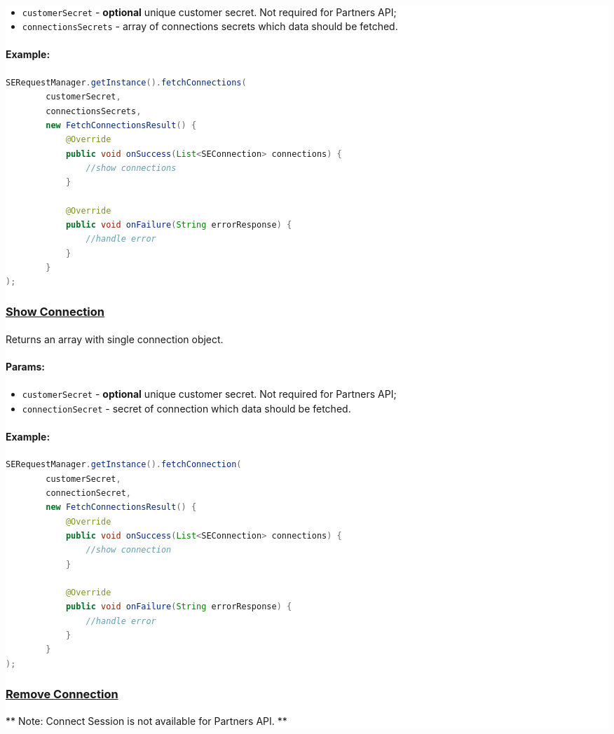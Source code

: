 * `customerSecret` - **optional** unique customer secret. Not required for Partners API;
* `connectionsSecrets` - array of connections secrets which data should be fetched.

#### Example:

```java
SERequestManager.getInstance().fetchConnections(
        customerSecret, 
        connectionsSecrets, 
        new FetchConnectionsResult() {
            @Override
            public void onSuccess(List<SEConnection> connections) {
                //show connections
            }

            @Override
            public void onFailure(String errorResponse) {
                //handle error
            }
        }
);
```

### [Show Connection](https://docs.saltedge.com/account_information/v5/#connections-show)

Returns an array with single connection object.

#### Params:

* `customerSecret` - **optional** unique customer secret. Not required for Partners API;
* `connectionSecret` - secret of connection which data should be fetched.

#### Example:

```java
SERequestManager.getInstance().fetchConnection(
        customerSecret, 
        connectionSecret, 
        new FetchConnectionsResult() {
            @Override
            public void onSuccess(List<SEConnection> connections) {
                //show connection
            }

            @Override
            public void onFailure(String errorResponse) {
                //handle error
            }
        }
);
```

### [Remove Connection](https://docs.saltedge.com/account_information/v5/#connections-remove)
** Note: Connect Session is not available for Partners API. **
